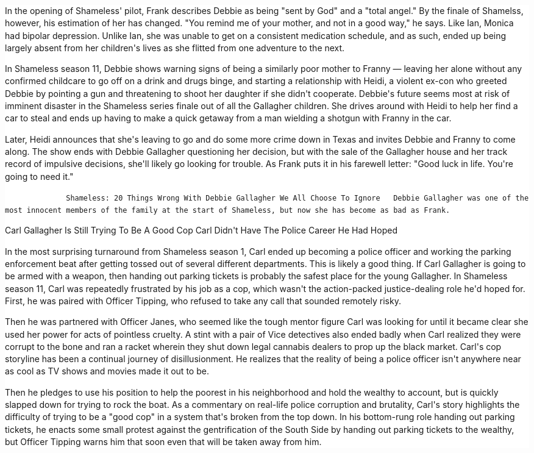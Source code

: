 In the opening of Shameless&#39; pilot, Frank describes Debbie as being &#34;sent by God&#34; and a &#34;total angel.&#34; By the finale of Shamelss, however, his estimation of her has changed. &#34;You remind me of your mother, and not in a good way,&#34; he says. Like Ian, Monica had bipolar depression. Unlike Ian, she was unable to get on a consistent medication schedule, and as such, ended up being largely absent from her children&#39;s lives as she flitted from one adventure to the next.

In Shameless season 11, Debbie shows warning signs of being a similarly poor mother to Franny — leaving her alone without any confirmed childcare to go off on a drink and drugs binge, and starting a relationship with Heidi, a violent ex-con who greeted Debbie by pointing a gun and threatening to shoot her daughter if she didn&#39;t cooperate. Debbie&#39;s future seems most at risk of imminent disaster in the Shameless series finale out of all the Gallagher children. She drives around with Heidi to help her find a car to steal and ends up having to make a quick getaway from a man wielding a shotgun with Franny in the car.




Later, Heidi announces that she&#39;s leaving to go and do some more crime down in Texas and invites Debbie and Franny to come along. The show ends with Debbie Gallagher questioning her decision, but with the sale of the Gallagher house and her track record of impulsive decisions, she&#39;ll likely go looking for trouble. As Frank puts it in his farewell letter: &#34;Good luck in life. You&#39;re going to need it.&#34;

                  Shameless: 20 Things Wrong With Debbie Gallagher We All Choose To Ignore   Debbie Gallagher was one of the most innocent members of the family at the start of Shameless, but now she has become as bad as Frank.     



 Carl Gallagher Is Still Trying To Be A Good Cop 
Carl Didn&#39;t Have The Police Career He Had Hoped
          

In the most surprising turnaround from Shameless season 1, Carl ended up becoming a police officer and working the parking enforcement beat after getting tossed out of several different departments. This is likely a good thing. If Carl Gallagher is going to be armed with a weapon, then handing out parking tickets is probably the safest place for the young Gallagher. In Shameless season 11, Carl was repeatedly frustrated by his job as a cop, which wasn&#39;t the action-packed justice-dealing role he&#39;d hoped for. First, he was paired with Officer Tipping, who refused to take any call that sounded remotely risky.




Then he was partnered with Officer Janes, who seemed like the tough mentor figure Carl was looking for until it became clear she used her power for acts of pointless cruelty. A stint with a pair of Vice detectives also ended badly when Carl realized they were corrupt to the bone and ran a racket wherein they shut down legal cannabis dealers to prop up the black market. Carl&#39;s cop storyline has been a continual journey of disillusionment. He realizes that the reality of being a police officer isn&#39;t anywhere near as cool as TV shows and movies made it out to be.

Then he pledges to use his position to help the poorest in his neighborhood and hold the wealthy to account, but is quickly slapped down for trying to rock the boat. As a commentary on real-life police corruption and brutality, Carl&#39;s story highlights the difficulty of trying to be a &#34;good cop&#34; in a system that&#39;s broken from the top down. In his bottom-rung role handing out parking tickets, he enacts some small protest against the gentrification of the South Side by handing out parking tickets to the wealthy, but Officer Tipping warns him that soon even that will be taken away from him.
